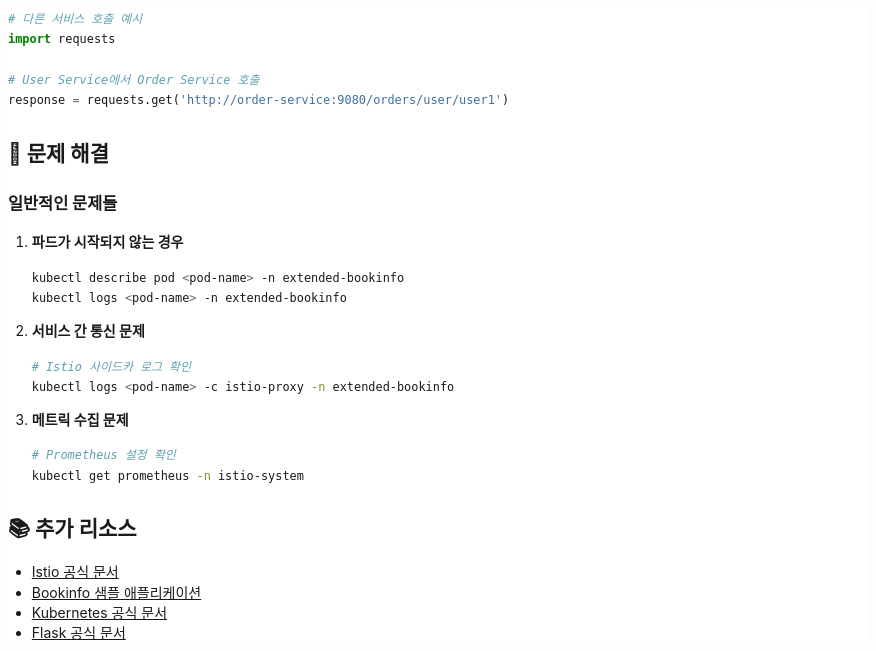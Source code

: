 ```python
# 다른 서비스 호출 예시
import requests

# User Service에서 Order Service 호출
response = requests.get('http://order-service:9080/orders/user/user1')
```

## 🐛 문제 해결

### 일반적인 문제들

1. **파드가 시작되지 않는 경우**
   ```bash
   kubectl describe pod <pod-name> -n extended-bookinfo
   kubectl logs <pod-name> -n extended-bookinfo
   ```

2. **서비스 간 통신 문제**
   ```bash
   # Istio 사이드카 로그 확인
   kubectl logs <pod-name> -c istio-proxy -n extended-bookinfo
   ```

3. **메트릭 수집 문제**
   ```bash
   # Prometheus 설정 확인
   kubectl get prometheus -n istio-system
   ```

## 📚 추가 리소스

- [Istio 공식 문서](https://istio.io/latest/docs/)
- [Bookinfo 샘플 애플리케이션](https://istio.io/latest/docs/examples/bookinfo/)
- [Kubernetes 공식 문서](https://kubernetes.io/docs/)
- [Flask 공식 문서](https://flask.palletsprojects.com/) 